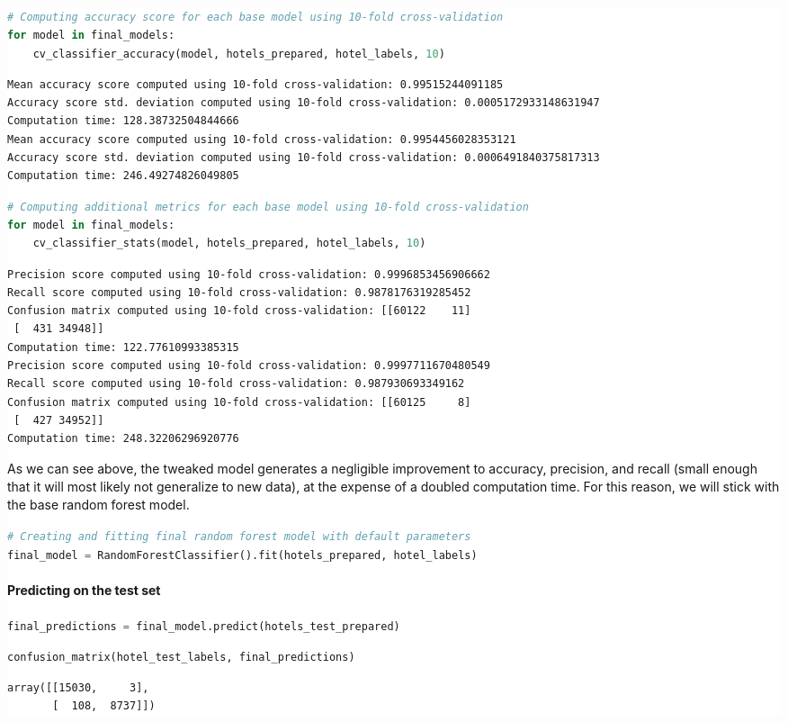 
```python
# Computing accuracy score for each base model using 10-fold cross-validation
for model in final_models:
	cv_classifier_accuracy(model, hotels_prepared, hotel_labels, 10)
```

    Mean accuracy score computed using 10-fold cross-validation: 0.99515244091185
    Accuracy score std. deviation computed using 10-fold cross-validation: 0.0005172933148631947
    Computation time: 128.38732504844666
    Mean accuracy score computed using 10-fold cross-validation: 0.9954456028353121
    Accuracy score std. deviation computed using 10-fold cross-validation: 0.0006491840375817313
    Computation time: 246.49274826049805



```python
# Computing additional metrics for each base model using 10-fold cross-validation
for model in final_models:
	cv_classifier_stats(model, hotels_prepared, hotel_labels, 10)
```

    Precision score computed using 10-fold cross-validation: 0.9996853456906662
    Recall score computed using 10-fold cross-validation: 0.9878176319285452
    Confusion matrix computed using 10-fold cross-validation: [[60122    11]
     [  431 34948]]
    Computation time: 122.77610993385315
    Precision score computed using 10-fold cross-validation: 0.9997711670480549
    Recall score computed using 10-fold cross-validation: 0.987930693349162
    Confusion matrix computed using 10-fold cross-validation: [[60125     8]
     [  427 34952]]
    Computation time: 248.32206296920776


As we can see above, the tweaked model generates a negligible improvement to accuracy, precision, and recall (small enough that it will most likely not generalize to new data), at the expense of a doubled computation time. For this reason, we will stick with the base random forest model.


```python
# Creating and fitting final random forest model with default parameters
final_model = RandomForestClassifier().fit(hotels_prepared, hotel_labels)
```

#### Predicting on the test set


```python
final_predictions = final_model.predict(hotels_test_prepared)
```


```python
confusion_matrix(hotel_test_labels, final_predictions)
```




    array([[15030,     3],
           [  108,  8737]])
